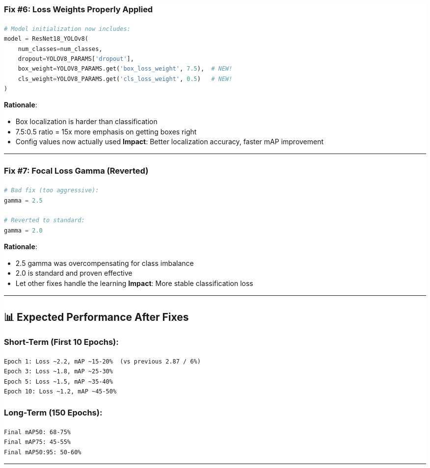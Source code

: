 ### Fix #6: Loss Weights Properly Applied

```python
# Model initialization now includes:
model = ResNet18_YOLOv8(
    num_classes=num_classes,
    dropout=YOLOV8_PARAMS['dropout'],
    box_weight=YOLOV8_PARAMS.get('box_loss_weight', 7.5),  # NEW!
    cls_weight=YOLOV8_PARAMS.get('cls_loss_weight', 0.5)   # NEW!
)
```

**Rationale**:

- Box localization is harder than classification
- 7.5:0.5 ratio = 15x more emphasis on getting boxes right
- Config values now actually used
  **Impact**: Better localization accuracy, faster mAP improvement

---

### Fix #7: Focal Loss Gamma (Reverted)

```python
# Bad fix (too aggressive):
gamma = 2.5

# Reverted to standard:
gamma = 2.0
```

**Rationale**:

- 2.5 gamma was overcompensating for class imbalance
- 2.0 is standard and proven effective
- Let other fixes handle the learning
  **Impact**: More stable classification loss

---

## 📊 Expected Performance After Fixes

### Short-Term (First 10 Epochs):

```
Epoch 1: Loss ~2.2, mAP ~15-20%  (vs previous 2.87 / 6%)
Epoch 3: Loss ~1.8, mAP ~25-30%
Epoch 5: Loss ~1.5, mAP ~35-40%
Epoch 10: Loss ~1.2, mAP ~45-50%
```

### Long-Term (150 Epochs):

```
Final mAP50: 68-75%
Final mAP75: 45-55%
Final mAP50:95: 50-60%
```

---